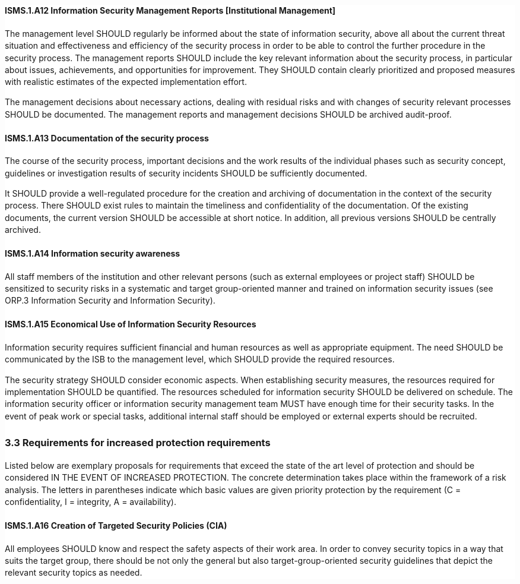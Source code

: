 #### ISMS.1.A12 Information Security Management Reports [Institutional Management]

The management level SHOULD regularly be informed about the state of information security, above all about the current threat situation and effectiveness and efficiency of the security process in order to be able to control the further procedure in the security process. The management reports SHOULD include the key relevant information about the security process, in particular about issues, achievements, and opportunities for improvement. They SHOULD contain clearly prioritized and proposed measures with realistic estimates of the expected implementation effort.

The management decisions about necessary actions, dealing with residual risks and with changes of security relevant processes SHOULD be documented. The management reports and management decisions SHOULD be archived audit-proof.

#### ISMS.1.A13 Documentation of the security process

The course of the security process, important decisions and the work results of the individual phases such as security concept, guidelines or investigation results of security incidents SHOULD be sufficiently documented.

It SHOULD provide a well-regulated procedure for the creation and archiving of documentation in the context of the security process. There SHOULD exist rules to maintain the timeliness and confidentiality of the documentation. Of the existing documents, the current version SHOULD be accessible at short notice. In addition, all previous versions SHOULD be centrally archived.

#### ISMS.1.A14 Information security awareness

All staff members of the institution and other relevant persons (such as external employees or project staff) SHOULD be sensitized to security risks in a systematic and target group-oriented manner and trained on information security issues (see ORP.3 Information Security and Information Security).

#### ISMS.1.A15 Economical Use of Information Security Resources

Information security requires sufficient financial and human resources as well as appropriate equipment. The need SHOULD be communicated by the ISB to the management level, which SHOULD provide the required resources.

The security strategy SHOULD consider economic aspects. When establishing security measures, the resources required for implementation SHOULD be quantified. The resources scheduled for information security SHOULD be delivered on schedule. The information security officer or information security management team MUST have enough time for their security tasks. In the event of peak work or special tasks, additional internal staff should be employed or external experts should be recruited.

### 3.3 Requirements for increased protection requirements

Listed below are exemplary proposals for requirements that exceed the state of the art level of protection and should be considered IN THE EVENT OF INCREASED PROTECTION. The concrete determination takes place within the framework of a risk analysis. The letters in parentheses indicate which basic values ​​are given priority protection by the requirement (C = confidentiality, I = integrity, A = availability).

#### ISMS.1.A16 Creation of Targeted Security Policies (CIA)
All employees SHOULD know and respect the safety aspects of their work area. In order to convey security topics in a way that suits the target group, there should be not only the general but also target-group-oriented security guidelines that depict the relevant security topics as needed.
